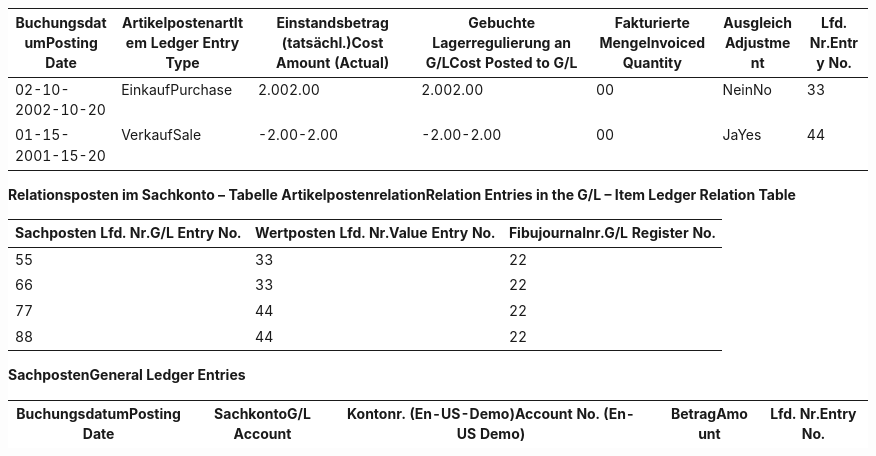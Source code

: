 |<span data-ttu-id="b8c47-238">Buchungsdatum</span><span class="sxs-lookup"><span data-stu-id="b8c47-238">Posting Date</span></span>|<span data-ttu-id="b8c47-239">Artikelpostenart</span><span class="sxs-lookup"><span data-stu-id="b8c47-239">Item Ledger Entry Type</span></span>|<span data-ttu-id="b8c47-240">Einstandsbetrag (tatsächl.)</span><span class="sxs-lookup"><span data-stu-id="b8c47-240">Cost Amount (Actual)</span></span>|<span data-ttu-id="b8c47-241">Gebuchte Lagerregulierung an G/L</span><span class="sxs-lookup"><span data-stu-id="b8c47-241">Cost Posted to G/L</span></span>|<span data-ttu-id="b8c47-242">Fakturierte Menge</span><span class="sxs-lookup"><span data-stu-id="b8c47-242">Invoiced Quantity</span></span>|<span data-ttu-id="b8c47-243">Ausgleich</span><span class="sxs-lookup"><span data-stu-id="b8c47-243">Adjustment</span></span>|<span data-ttu-id="b8c47-244">Lfd. Nr.</span><span class="sxs-lookup"><span data-stu-id="b8c47-244">Entry No.</span></span>|  
|------------------|----------------------------|----------------------------|-------------------------|-----------------------|----------------|---------------|  
|<span data-ttu-id="b8c47-245">02-10-20</span><span class="sxs-lookup"><span data-stu-id="b8c47-245">02-10-20</span></span>|<span data-ttu-id="b8c47-246">Einkauf</span><span class="sxs-lookup"><span data-stu-id="b8c47-246">Purchase</span></span>|<span data-ttu-id="b8c47-247">2.00</span><span class="sxs-lookup"><span data-stu-id="b8c47-247">2.00</span></span>|<span data-ttu-id="b8c47-248">2.00</span><span class="sxs-lookup"><span data-stu-id="b8c47-248">2.00</span></span>|<span data-ttu-id="b8c47-249">0</span><span class="sxs-lookup"><span data-stu-id="b8c47-249">0</span></span>|<span data-ttu-id="b8c47-250">Nein</span><span class="sxs-lookup"><span data-stu-id="b8c47-250">No</span></span>|<span data-ttu-id="b8c47-251">3</span><span class="sxs-lookup"><span data-stu-id="b8c47-251">3</span></span>|  
|<span data-ttu-id="b8c47-252">01-15-20</span><span class="sxs-lookup"><span data-stu-id="b8c47-252">01-15-20</span></span>|<span data-ttu-id="b8c47-253">Verkauf</span><span class="sxs-lookup"><span data-stu-id="b8c47-253">Sale</span></span>|<span data-ttu-id="b8c47-254">-2.00</span><span class="sxs-lookup"><span data-stu-id="b8c47-254">-2.00</span></span>|<span data-ttu-id="b8c47-255">-2.00</span><span class="sxs-lookup"><span data-stu-id="b8c47-255">-2.00</span></span>|<span data-ttu-id="b8c47-256">0</span><span class="sxs-lookup"><span data-stu-id="b8c47-256">0</span></span>|<span data-ttu-id="b8c47-257">Ja</span><span class="sxs-lookup"><span data-stu-id="b8c47-257">Yes</span></span>|<span data-ttu-id="b8c47-258">4</span><span class="sxs-lookup"><span data-stu-id="b8c47-258">4</span></span>|  

<span data-ttu-id="b8c47-259">**Relationsposten im Sachkonto – Tabelle Artikelpostenrelation**</span><span class="sxs-lookup"><span data-stu-id="b8c47-259">**Relation Entries in the G/L – Item Ledger Relation Table**</span></span>  

|<span data-ttu-id="b8c47-260">Sachposten Lfd. Nr.</span><span class="sxs-lookup"><span data-stu-id="b8c47-260">G/L Entry No.</span></span>|<span data-ttu-id="b8c47-261">Wertposten Lfd. Nr.</span><span class="sxs-lookup"><span data-stu-id="b8c47-261">Value Entry No.</span></span>|<span data-ttu-id="b8c47-262">Fibujournalnr.</span><span class="sxs-lookup"><span data-stu-id="b8c47-262">G/L Register No.</span></span>|  
|--------------------|---------------------|-----------------------|  
|<span data-ttu-id="b8c47-263">5</span><span class="sxs-lookup"><span data-stu-id="b8c47-263">5</span></span>|<span data-ttu-id="b8c47-264">3</span><span class="sxs-lookup"><span data-stu-id="b8c47-264">3</span></span>|<span data-ttu-id="b8c47-265">2</span><span class="sxs-lookup"><span data-stu-id="b8c47-265">2</span></span>|  
|<span data-ttu-id="b8c47-266">6</span><span class="sxs-lookup"><span data-stu-id="b8c47-266">6</span></span>|<span data-ttu-id="b8c47-267">3</span><span class="sxs-lookup"><span data-stu-id="b8c47-267">3</span></span>|<span data-ttu-id="b8c47-268">2</span><span class="sxs-lookup"><span data-stu-id="b8c47-268">2</span></span>|  
|<span data-ttu-id="b8c47-269">7</span><span class="sxs-lookup"><span data-stu-id="b8c47-269">7</span></span>|<span data-ttu-id="b8c47-270">4</span><span class="sxs-lookup"><span data-stu-id="b8c47-270">4</span></span>|<span data-ttu-id="b8c47-271">2</span><span class="sxs-lookup"><span data-stu-id="b8c47-271">2</span></span>|  
|<span data-ttu-id="b8c47-272">8</span><span class="sxs-lookup"><span data-stu-id="b8c47-272">8</span></span>|<span data-ttu-id="b8c47-273">4</span><span class="sxs-lookup"><span data-stu-id="b8c47-273">4</span></span>|<span data-ttu-id="b8c47-274">2</span><span class="sxs-lookup"><span data-stu-id="b8c47-274">2</span></span>|  

<span data-ttu-id="b8c47-275">**Sachposten**</span><span class="sxs-lookup"><span data-stu-id="b8c47-275">**General Ledger Entries**</span></span>  

|<span data-ttu-id="b8c47-276">Buchungsdatum</span><span class="sxs-lookup"><span data-stu-id="b8c47-276">Posting Date</span></span>|<span data-ttu-id="b8c47-277">Sachkonto</span><span class="sxs-lookup"><span data-stu-id="b8c47-277">G/L Account</span></span>|<span data-ttu-id="b8c47-278">Kontonr. (En-US-Demo)</span><span class="sxs-lookup"><span data-stu-id="b8c47-278">Account No. (En-US Demo)</span></span>||<span data-ttu-id="b8c47-279">Betrag</span><span class="sxs-lookup"><span data-stu-id="b8c47-279">Amount</span></span>|<span data-ttu-id="b8c47-280">Lfd. Nr.</span><span class="sxs-lookup"><span data-stu-id="b8c47-280">Entry No.</span></span>|  
|------------------|------------------|---------------------------------|-|------------|---------------|  